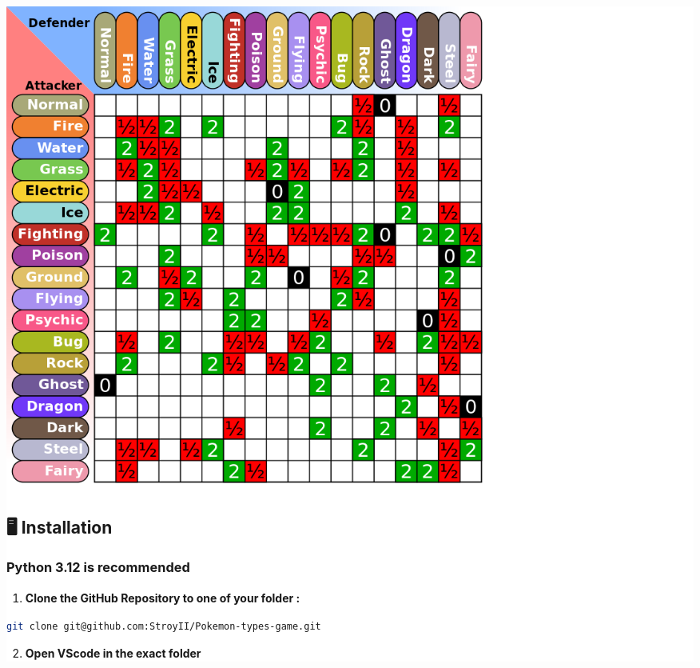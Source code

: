   <img src="images/type_chart.png" alt="Pokemon Type chart " style="width:70%;">
</div>


## 🖥️ Installation
### Python 3.12 is recommended

1. **Clone the GitHub Repository to one of your folder :**
```bash
git clone git@github.com:StroyII/Pokemon-types-game.git
```

2. **Open VScode in the exact folder**
